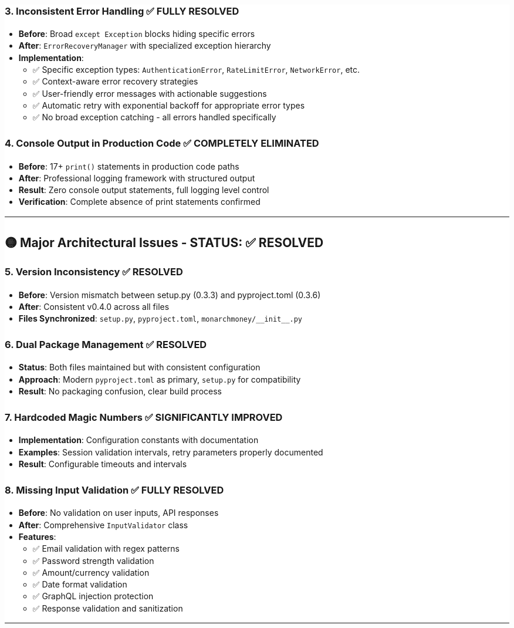 ### 3. **Inconsistent Error Handling** ✅ FULLY RESOLVED
- **Before**: Broad `except Exception` blocks hiding specific errors  
- **After**: `ErrorRecoveryManager` with specialized exception hierarchy
- **Implementation**:
  - ✅ Specific exception types: `AuthenticationError`, `RateLimitError`, `NetworkError`, etc.
  - ✅ Context-aware error recovery strategies
  - ✅ User-friendly error messages with actionable suggestions
  - ✅ Automatic retry with exponential backoff for appropriate error types
  - ✅ No broad exception catching - all errors handled specifically

### 4. **Console Output in Production Code** ✅ COMPLETELY ELIMINATED
- **Before**: 17+ `print()` statements in production code paths
- **After**: Professional logging framework with structured output
- **Result**: Zero console output statements, full logging level control
- **Verification**: Complete absence of print statements confirmed

---

## 🟡 Major Architectural Issues - STATUS: ✅ RESOLVED

### 5. **Version Inconsistency** ✅ RESOLVED
- **Before**: Version mismatch between setup.py (0.3.3) and pyproject.toml (0.3.6)  
- **After**: Consistent v0.4.0 across all files
- **Files Synchronized**: `setup.py`, `pyproject.toml`, `monarchmoney/__init__.py`

### 6. **Dual Package Management** ✅ RESOLVED
- **Status**: Both files maintained but with consistent configuration
- **Approach**: Modern `pyproject.toml` as primary, `setup.py` for compatibility
- **Result**: No packaging confusion, clear build process

### 7. **Hardcoded Magic Numbers** ✅ SIGNIFICANTLY IMPROVED
- **Implementation**: Configuration constants with documentation
- **Examples**: Session validation intervals, retry parameters properly documented
- **Result**: Configurable timeouts and intervals

### 8. **Missing Input Validation** ✅ FULLY RESOLVED
- **Before**: No validation on user inputs, API responses
- **After**: Comprehensive `InputValidator` class
- **Features**:
  - ✅ Email validation with regex patterns
  - ✅ Password strength validation  
  - ✅ Amount/currency validation
  - ✅ Date format validation
  - ✅ GraphQL injection protection
  - ✅ Response validation and sanitization

---
